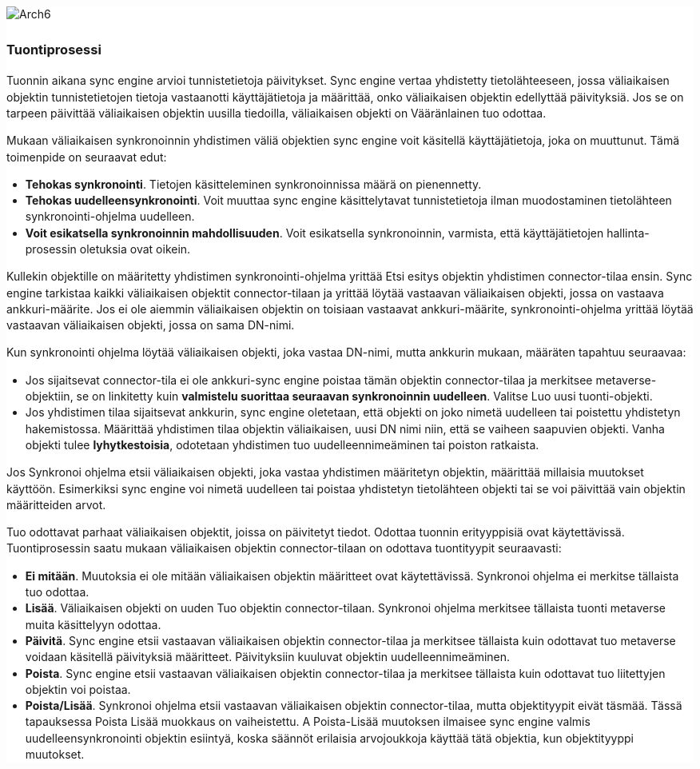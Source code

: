 ![Arch6](./media/active-directory-aadconnectsync-understanding-architecture/arch6.png)

### <a name="import-process"></a>Tuontiprosessi
Tuonnin aikana sync engine arvioi tunnistetietoja päivitykset. Sync engine vertaa yhdistetty tietolähteeseen, jossa väliaikaisen objektin tunnistetietojen tietoja vastaanotti käyttäjätietoja ja määrittää, onko väliaikaisen objektin edellyttää päivityksiä. Jos se on tarpeen päivittää väliaikaisen objektin uusilla tiedoilla, väliaikaisen objekti on Vääränlainen tuo odottaa.

Mukaan väliaikaisen synkronoinnin yhdistimen väliä objektien sync engine voit käsitellä käyttäjätietoja, joka on muuttunut. Tämä toimenpide on seuraavat edut:

- **Tehokas synkronointi**. Tietojen käsitteleminen synkronoinnissa määrä on pienennetty.
- **Tehokas uudelleensynkronointi**. Voit muuttaa sync engine käsittelytavat tunnistetietoja ilman muodostaminen tietolähteen synkronointi-ohjelma uudelleen.
- **Voit esikatsella synkronoinnin mahdollisuuden**. Voit esikatsella synkronoinnin, varmista, että käyttäjätietojen hallinta-prosessin oletuksia ovat oikein.

Kullekin objektille on määritetty yhdistimen synkronointi-ohjelma yrittää Etsi esitys objektin yhdistimen connector-tilaa ensin. Sync engine tarkistaa kaikki väliaikaisen objektit connector-tilaan ja yrittää löytää vastaavan väliaikaisen objekti, jossa on vastaava ankkuri-määrite. Jos ei ole aiemmin väliaikaisen objektin on toisiaan vastaavat ankkuri-määrite, synkronointi-ohjelma yrittää löytää vastaavan väliaikaisen objekti, jossa on sama DN-nimi.

Kun synkronointi ohjelma löytää väliaikaisen objekti, joka vastaa DN-nimi, mutta ankkurin mukaan, määräten tapahtuu seuraavaa:

- Jos sijaitsevat connector-tila ei ole ankkuri-sync engine poistaa tämän objektin connector-tilaa ja merkitsee metaverse-objektiin, se on linkitetty kuin **valmistelu suorittaa seuraavan synkronoinnin uudelleen**. Valitse Luo uusi tuonti-objekti.
- Jos yhdistimen tilaa sijaitsevat ankkurin, sync engine oletetaan, että objekti on joko nimetä uudelleen tai poistettu yhdistetyn hakemistossa. Määrittää yhdistimen tilaa objektin väliaikaisen, uusi DN nimi niin, että se vaiheen saapuvien objekti. Vanha objekti tulee **lyhytkestoisia**, odotetaan yhdistimen tuo uudelleennimeäminen tai poiston ratkaista.

Jos Synkronoi ohjelma etsii väliaikaisen objekti, joka vastaa yhdistimen määritetyn objektin, määrittää millaisia muutokset käyttöön. Esimerkiksi sync engine voi nimetä uudelleen tai poistaa yhdistetyn tietolähteen objekti tai se voi päivittää vain objektin määritteiden arvot.

Tuo odottavat parhaat väliaikaisen objektit, joissa on päivitetyt tiedot. Odottaa tuonnin erityyppisiä ovat käytettävissä. Tuontiprosessin saatu mukaan väliaikaisen objektin connector-tilaan on odottava tuontityypit seuraavasti:

- **Ei mitään**. Muutoksia ei ole mitään väliaikaisen objektin määritteet ovat käytettävissä. Synkronoi ohjelma ei merkitse tällaista tuo odottaa.
- **Lisää**. Väliaikaisen objekti on uuden Tuo objektin connector-tilaan. Synkronoi ohjelma merkitsee tällaista tuonti metaverse muita käsittelyyn odottaa.
- **Päivitä**. Sync engine etsii vastaavan väliaikaisen objektin connector-tilaa ja merkitsee tällaista kuin odottavat tuo metaverse voidaan käsitellä päivityksiä määritteet. Päivityksiin kuuluvat objektin uudelleennimeäminen.
- **Poista**. Sync engine etsii vastaavan väliaikaisen objektin connector-tilaa ja merkitsee tällaista kuin odottavat tuo liitettyjen objektin voi poistaa.
- **Poista/Lisää**. Synkronoi ohjelma etsii vastaavan väliaikaisen objektin connector-tilaa, mutta objektityypit eivät täsmää. Tässä tapauksessa Poista Lisää muokkaus on vaiheistettu. A Poista-Lisää muutoksen ilmaisee sync engine valmis uudelleensynkronointi objektin esiintyä, koska säännöt erilaisia arvojoukkoja käyttää tätä objektia, kun objektityyppi muutokset.
